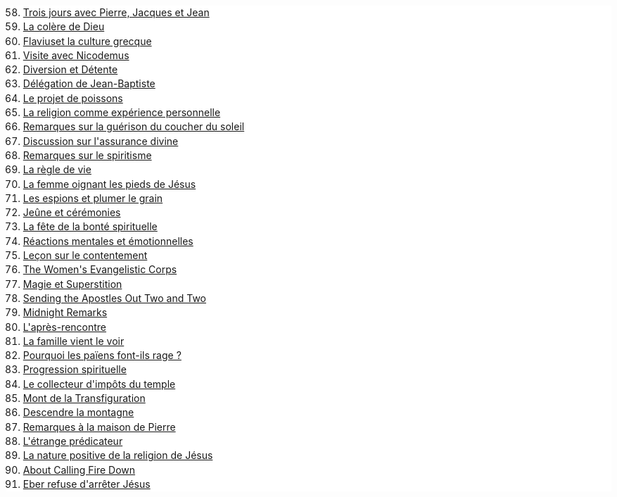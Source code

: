 58. [Trois jours avec Pierre, Jacques et Jean](/fr/article/William_S_Sadler/Workbook_4_Jesus/1#h-58-trois-jours-avec-pierre-jacques-et-jean)
59. [La colère de Dieu](/fr/article/William_S_Sadler/Workbook_4_Jesus/1#h-59-la-colère-de-dieu)
60. [Flavius ​​et la culture grecque](/fr/article/William_S_Sadler/Workbook_4_Jesus/1#h-60-flavius-et-la-culture-grecque)
61. [Visite avec Nicodemus](/fr/article/William_S_Sadler/Workbook_4_Jesus/1#h-61-visite-avec-nicodème)
62. [Diversion et Détente](/fr/article/William_S_Sadler/Workbook_4_Jesus/1#h-62-diversion-et-détente)
63. [Délégation de Jean-Baptiste](/fr/article/William_S_Sadler/Workbook_4_Jesus/1#h-63-délégation-de-jean-le-baptiste)
64. [Le projet de poissons](/fr/article/William_S_Sadler/Workbook_4_Jesus/1#h-64-le-tirage-des-poissons)
65. [La religion comme expérience personnelle](/fr/article/William_S_Sadler/Workbook_4_Jesus/1#h-65-la-religion-comme-expérience-personnelle)
66. [Remarques sur la guérison du coucher du soleil](/fr/article/William_S_Sadler/Workbook_4_Jesus/1#h-66-remarques-sur-la-guérison-du-soleil)
67. [Discussion sur l'assurance divine](/fr/article/William_S_Sadler/Workbook_4_Jesus/1#h-67-discussion-sur-lassurance-divine)
68. [Remarques sur le spiritisme](/fr/article/William_S_Sadler/Workbook_4_Jesus/1#h-68-remarques-sur-le-spiritualisme)
69. [La règle de vie](/fr/article/William_S_Sadler/Workbook_4_Jesus/1#h-69-la-règle-de-vivre)
70. [La femme oignant les pieds de Jésus](/fr/article/William_S_Sadler/Workbook_4_Jesus/1#h-70-la-femme-oint-les-pieds-de-jésus)
71. [Les espions et plumer le grain](/fr/article/William_S_Sadler/Workbook_4_Jesus/1#h-71-les-espions-et-la-plumeuse-du-grain)
72. [Jeûne et cérémonies](/fr/article/William_S_Sadler/Workbook_4_Jesus/1#h-72-jeûne-et-cérémoniels)
73. [La fête de la bonté spirituelle](/fr/article/William_S_Sadler/Workbook_4_Jesus/1#h-73-la-fête-de-la-bonté-spirituelle)
74. [Réactions mentales et émotionnelles](/fr/article/William_S_Sadler/Workbook_4_Jesus/1#h-74-réactions-mentales-et-émotionnelles)
75. [Leçon sur le contentement](/fr/article/William_S_Sadler/Workbook_4_Jesus/1#h-75-leçon-concernant-le-satisfait)
76. [The Women's Evangelistic Corps](/fr/article/William_S_Sadler/Workbook_4_Jesus/1#h-76-le-corps-féminin-évangélistique)
77. [Magie et Superstition](/fr/article/William_S_Sadler/Workbook_4_Jesus/1#h-77-magie-et-superstition)
78. [Sending the Apostles Out Two and Two](/fr/article/William_S_Sadler/Workbook_4_Jesus/1#h-78-envoyer-les-apôtres-deux-et-deux)
79. [Midnight Remarks](/fr/article/William_S_Sadler/Workbook_4_Jesus/1#h-79-remarques-de-minuit)
80. [L'après-rencontre](/fr/article/William_S_Sadler/Workbook_4_Jesus/1#h-80-laprès-la-réunion)
81. [La famille vient le voir](/fr/article/William_S_Sadler/Workbook_4_Jesus/1#h-81-la-famille-vient-le-voir)
82. [Pourquoi les païens font-ils rage ?](/fr/article/William_S_Sadler/Workbook_4_Jesus/1#h-82-pourquoi-les-païens-font-ils-rage)
83. [Progression spirituelle](/fr/article/William_S_Sadler/Workbook_4_Jesus/1#h-83-progression-spirituelle)
84. [Le collecteur d'impôts du temple](/fr/article/William_S_Sadler/Workbook_4_Jesus/1#h-84-le-percepteur-du-temple)
85. [Mont de la Transfiguration](/fr/article/William_S_Sadler/Workbook_4_Jesus/1#h-85-monture-de-la-transfiguration)
86. [Descendre la montagne](/fr/article/William_S_Sadler/Workbook_4_Jesus/1#h-86-descendre-la-montagne)
87. [Remarques à la maison de Pierre](/fr/article/William_S_Sadler/Workbook_4_Jesus/1#h-87-remarques-à-la-maison-de-peter)
88. [L'étrange prédicateur](/fr/article/William_S_Sadler/Workbook_4_Jesus/1#h-88-létrange-prédicateur)
89. [La nature positive de la religion de Jésus](/fr/article/William_S_Sadler/Workbook_4_Jesus/1#h-89-la-nature-positive-de-la-religion-de-jésus)
90. [About Calling Fire Down](/fr/article/William_S_Sadler/Workbook_4_Jesus/1#h-90-à-propos-de-lappel-dincendie)
91. [Eber refuse d'arrêter Jésus](/fr/article/William_S_Sadler/Workbook_4_Jesus/1#h-91-eber-refuse-darreter-jesus)